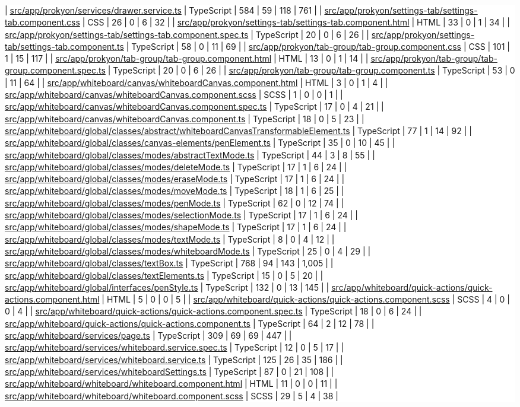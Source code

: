 | [src/app/prokyon/services/drawer.service.ts](/src/app/prokyon/services/drawer.service.ts) | TypeScript | 584 | 59 | 118 | 761 |
| [src/app/prokyon/settings-tab/settings-tab.component.css](/src/app/prokyon/settings-tab/settings-tab.component.css) | CSS | 26 | 0 | 6 | 32 |
| [src/app/prokyon/settings-tab/settings-tab.component.html](/src/app/prokyon/settings-tab/settings-tab.component.html) | HTML | 33 | 0 | 1 | 34 |
| [src/app/prokyon/settings-tab/settings-tab.component.spec.ts](/src/app/prokyon/settings-tab/settings-tab.component.spec.ts) | TypeScript | 20 | 0 | 6 | 26 |
| [src/app/prokyon/settings-tab/settings-tab.component.ts](/src/app/prokyon/settings-tab/settings-tab.component.ts) | TypeScript | 58 | 0 | 11 | 69 |
| [src/app/prokyon/tab-group/tab-group.component.css](/src/app/prokyon/tab-group/tab-group.component.css) | CSS | 101 | 1 | 15 | 117 |
| [src/app/prokyon/tab-group/tab-group.component.html](/src/app/prokyon/tab-group/tab-group.component.html) | HTML | 13 | 0 | 1 | 14 |
| [src/app/prokyon/tab-group/tab-group.component.spec.ts](/src/app/prokyon/tab-group/tab-group.component.spec.ts) | TypeScript | 20 | 0 | 6 | 26 |
| [src/app/prokyon/tab-group/tab-group.component.ts](/src/app/prokyon/tab-group/tab-group.component.ts) | TypeScript | 53 | 0 | 11 | 64 |
| [src/app/whiteboard/canvas/whiteboardCanvas.component.html](/src/app/whiteboard/canvas/whiteboardCanvas.component.html) | HTML | 3 | 0 | 1 | 4 |
| [src/app/whiteboard/canvas/whiteboardCanvas.component.scss](/src/app/whiteboard/canvas/whiteboardCanvas.component.scss) | SCSS | 1 | 0 | 0 | 1 |
| [src/app/whiteboard/canvas/whiteboardCanvas.component.spec.ts](/src/app/whiteboard/canvas/whiteboardCanvas.component.spec.ts) | TypeScript | 17 | 0 | 4 | 21 |
| [src/app/whiteboard/canvas/whiteboardCanvas.component.ts](/src/app/whiteboard/canvas/whiteboardCanvas.component.ts) | TypeScript | 18 | 0 | 5 | 23 |
| [src/app/whiteboard/global/classes/abstract/whiteboardCanvasTransformableElement.ts](/src/app/whiteboard/global/classes/abstract/whiteboardCanvasTransformableElement.ts) | TypeScript | 77 | 1 | 14 | 92 |
| [src/app/whiteboard/global/classes/canvas-elements/penElement.ts](/src/app/whiteboard/global/classes/canvas-elements/penElement.ts) | TypeScript | 35 | 0 | 10 | 45 |
| [src/app/whiteboard/global/classes/modes/abstractTextMode.ts](/src/app/whiteboard/global/classes/modes/abstractTextMode.ts) | TypeScript | 44 | 3 | 8 | 55 |
| [src/app/whiteboard/global/classes/modes/deleteMode.ts](/src/app/whiteboard/global/classes/modes/deleteMode.ts) | TypeScript | 17 | 1 | 6 | 24 |
| [src/app/whiteboard/global/classes/modes/eraseMode.ts](/src/app/whiteboard/global/classes/modes/eraseMode.ts) | TypeScript | 17 | 1 | 6 | 24 |
| [src/app/whiteboard/global/classes/modes/moveMode.ts](/src/app/whiteboard/global/classes/modes/moveMode.ts) | TypeScript | 18 | 1 | 6 | 25 |
| [src/app/whiteboard/global/classes/modes/penMode.ts](/src/app/whiteboard/global/classes/modes/penMode.ts) | TypeScript | 62 | 0 | 12 | 74 |
| [src/app/whiteboard/global/classes/modes/selectionMode.ts](/src/app/whiteboard/global/classes/modes/selectionMode.ts) | TypeScript | 17 | 1 | 6 | 24 |
| [src/app/whiteboard/global/classes/modes/shapeMode.ts](/src/app/whiteboard/global/classes/modes/shapeMode.ts) | TypeScript | 17 | 1 | 6 | 24 |
| [src/app/whiteboard/global/classes/modes/textMode.ts](/src/app/whiteboard/global/classes/modes/textMode.ts) | TypeScript | 8 | 0 | 4 | 12 |
| [src/app/whiteboard/global/classes/modes/whiteboardMode.ts](/src/app/whiteboard/global/classes/modes/whiteboardMode.ts) | TypeScript | 25 | 0 | 4 | 29 |
| [src/app/whiteboard/global/classes/textBox.ts](/src/app/whiteboard/global/classes/textBox.ts) | TypeScript | 768 | 94 | 143 | 1,005 |
| [src/app/whiteboard/global/classes/textElements.ts](/src/app/whiteboard/global/classes/textElements.ts) | TypeScript | 15 | 0 | 5 | 20 |
| [src/app/whiteboard/global/interfaces/penStyle.ts](/src/app/whiteboard/global/interfaces/penStyle.ts) | TypeScript | 132 | 0 | 13 | 145 |
| [src/app/whiteboard/quick-actions/quick-actions.component.html](/src/app/whiteboard/quick-actions/quick-actions.component.html) | HTML | 5 | 0 | 0 | 5 |
| [src/app/whiteboard/quick-actions/quick-actions.component.scss](/src/app/whiteboard/quick-actions/quick-actions.component.scss) | SCSS | 4 | 0 | 0 | 4 |
| [src/app/whiteboard/quick-actions/quick-actions.component.spec.ts](/src/app/whiteboard/quick-actions/quick-actions.component.spec.ts) | TypeScript | 18 | 0 | 6 | 24 |
| [src/app/whiteboard/quick-actions/quick-actions.component.ts](/src/app/whiteboard/quick-actions/quick-actions.component.ts) | TypeScript | 64 | 2 | 12 | 78 |
| [src/app/whiteboard/services/page.ts](/src/app/whiteboard/services/page.ts) | TypeScript | 309 | 69 | 69 | 447 |
| [src/app/whiteboard/services/whiteboard.service.spec.ts](/src/app/whiteboard/services/whiteboard.service.spec.ts) | TypeScript | 12 | 0 | 5 | 17 |
| [src/app/whiteboard/services/whiteboard.service.ts](/src/app/whiteboard/services/whiteboard.service.ts) | TypeScript | 125 | 26 | 35 | 186 |
| [src/app/whiteboard/services/whiteboardSettings.ts](/src/app/whiteboard/services/whiteboardSettings.ts) | TypeScript | 87 | 0 | 21 | 108 |
| [src/app/whiteboard/whiteboard/whiteboard.component.html](/src/app/whiteboard/whiteboard/whiteboard.component.html) | HTML | 11 | 0 | 0 | 11 |
| [src/app/whiteboard/whiteboard/whiteboard.component.scss](/src/app/whiteboard/whiteboard/whiteboard.component.scss) | SCSS | 29 | 5 | 4 | 38 |